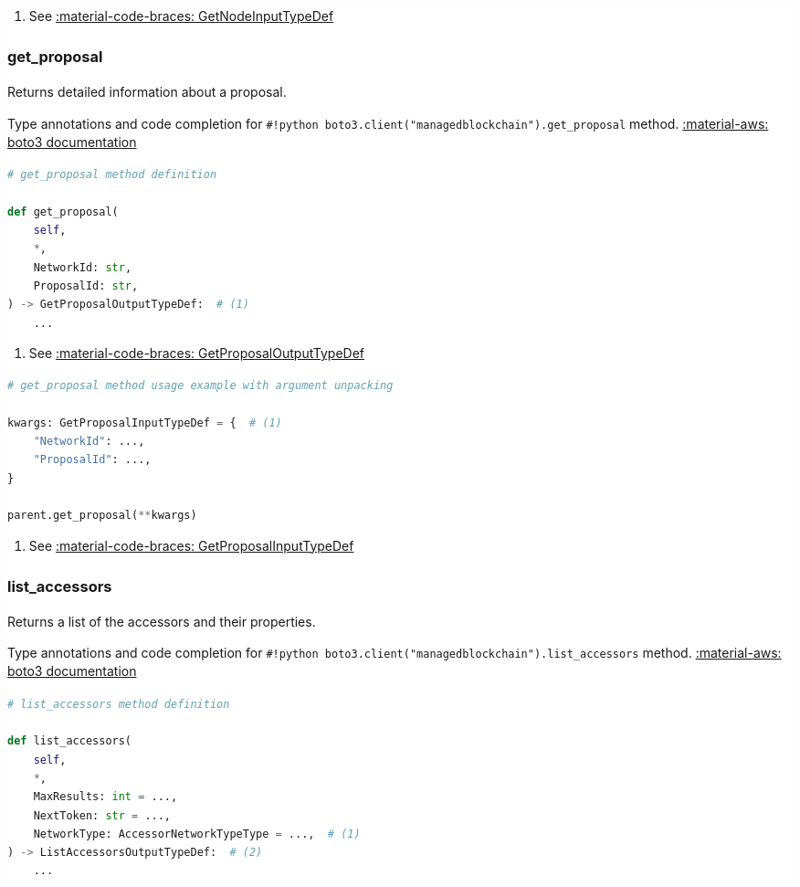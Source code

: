 1. See [:material-code-braces: GetNodeInputTypeDef](./type_defs.md#getnodeinputtypedef)

### get\_proposal

Returns detailed information about a proposal.

Type annotations and code completion for `#!python boto3.client("managedblockchain").get_proposal` method.
[:material-aws: boto3 documentation](https://boto3.amazonaws.com/v1/documentation/api/latest/reference/services/managedblockchain/client/get_proposal.html)

```python
# get_proposal method definition

def get_proposal(
    self,
    *,
    NetworkId: str,
    ProposalId: str,
) -> GetProposalOutputTypeDef:  # (1)
    ...
```

1. See [:material-code-braces: GetProposalOutputTypeDef](./type_defs.md#getproposaloutputtypedef)


```python
# get_proposal method usage example with argument unpacking

kwargs: GetProposalInputTypeDef = {  # (1)
    "NetworkId": ...,
    "ProposalId": ...,
}

parent.get_proposal(**kwargs)
```

1. See [:material-code-braces: GetProposalInputTypeDef](./type_defs.md#getproposalinputtypedef)

### list\_accessors

Returns a list of the accessors and their properties.

Type annotations and code completion for `#!python boto3.client("managedblockchain").list_accessors` method.
[:material-aws: boto3 documentation](https://boto3.amazonaws.com/v1/documentation/api/latest/reference/services/managedblockchain/client/list_accessors.html)

```python
# list_accessors method definition

def list_accessors(
    self,
    *,
    MaxResults: int = ...,
    NextToken: str = ...,
    NetworkType: AccessorNetworkTypeType = ...,  # (1)
) -> ListAccessorsOutputTypeDef:  # (2)
    ...
```
